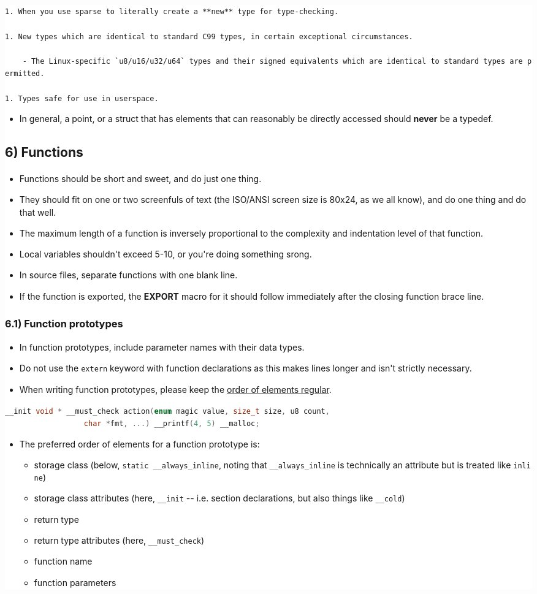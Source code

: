     1. When you use sparse to literally create a **new** type for type-checking.

    1. New types which are identical to standard C99 types, in certain exceptional circumstances.

        - The Linux-specific `u8/u16/u32/u64` types and their signed equivalents which are identical to standard types are permitted.

    1. Types safe for use in userspace.

- In general, a point, or a struct that has elements that can reasonably be directly accessed should **never** be a typedef.

## 6) Functions

- Functions should be short and sweet, and do just one thing.

- They should fit on one or two screenfuls of text (the ISO/ANSI screen size is 80x24, as we all know), and do one thing and do that well.

- The maximum length of a function is inversely proportional to the complexity and indentation level of that function.

- Local variables shouldn't exceed 5-10, or you're doing something srong.

- In source files, separate functions with one blank line.

- If the function is exported, the **EXPORT** macro for it should follow immediately after the closing function brace line.

### 6.1) Function prototypes

- In function prototypes, include parameter names with their data types.

- Do not use the `extern` keyword with function declarations as this makes lines longer and isn't strictly necessary.

- When writing function prototypes, please keep the [order of elements regular](https://lore.kernel.org/mm-commits/CAHk-=wiOCLRny5aifWNhr621kYrJwhfURsa0vFPeUEm8mF0ufg@mail.gmail.com/).

```c
__init void * __must_check action(enum magic value, size_t size, u8 count,
				  char *fmt, ...) __printf(4, 5) __malloc;
```

- The preferred order of elements for a function prototype is:

    - storage class (below, `static __always_inline`, noting that `__always_inline` is technically an attribute but is treated like `inline`)

    - storage class attributes (here, `__init` -- i.e. section declarations, but also things like `__cold`)

    - return type

    - return type attributes (here, `__must_check`)

    - function name

    - function parameters
